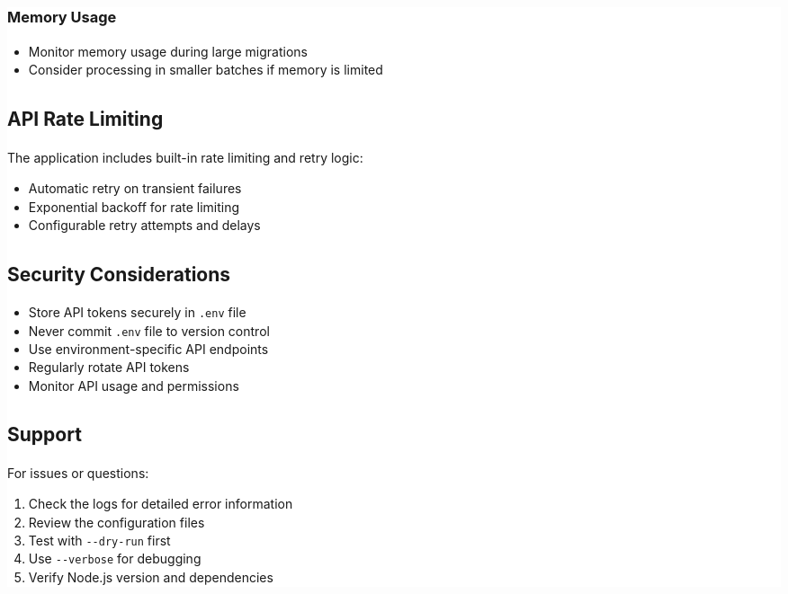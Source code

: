 ### Memory Usage
- Monitor memory usage during large migrations
- Consider processing in smaller batches if memory is limited

## API Rate Limiting

The application includes built-in rate limiting and retry logic:
- Automatic retry on transient failures
- Exponential backoff for rate limiting
- Configurable retry attempts and delays

## Security Considerations

- Store API tokens securely in `.env` file
- Never commit `.env` file to version control
- Use environment-specific API endpoints
- Regularly rotate API tokens
- Monitor API usage and permissions

## Support

For issues or questions:
1. Check the logs for detailed error information
2. Review the configuration files
3. Test with `--dry-run` first
4. Use `--verbose` for debugging
5. Verify Node.js version and dependencies
